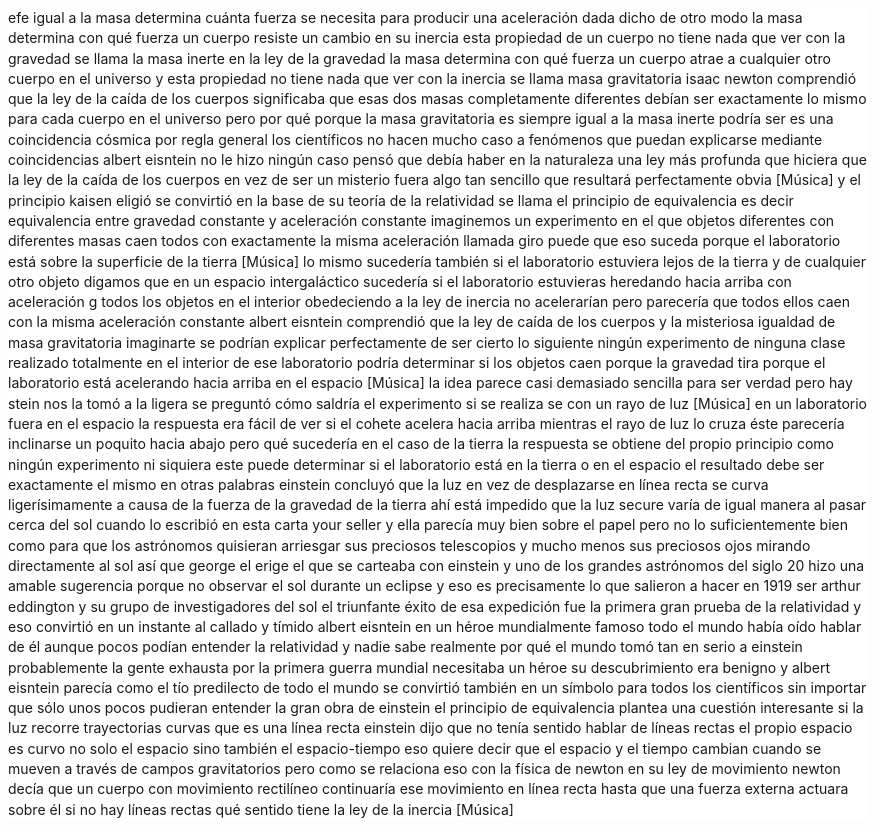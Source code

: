  efe igual a la masa determina cuánta fuerza se necesita para producir una aceleración dada dicho de otro modo la masa determina con qué fuerza un cuerpo resiste un cambio en su inercia esta propiedad de un cuerpo no tiene nada que ver con la gravedad se llama la masa inerte en la ley de la gravedad la masa determina con qué fuerza un cuerpo atrae a cualquier otro cuerpo en el universo y esta propiedad no tiene nada que ver con la inercia se llama masa gravitatoria isaac newton comprendió que la ley de la caída de los cuerpos significaba que esas dos masas completamente diferentes debían ser exactamente lo mismo para cada cuerpo en el universo pero por qué porque la masa gravitatoria es siempre igual a la masa inerte podría ser es una coincidencia cósmica por regla general los científicos no hacen mucho caso a fenómenos que puedan explicarse mediante coincidencias albert eisntein no le hizo ningún caso pensó que debía haber en la naturaleza una ley más profunda que hiciera que la ley de la caída de los cuerpos en vez de ser un misterio fuera algo tan sencillo que resultará perfectamente obvia 
 [Música]
 y el principio kaisen eligió se convirtió en la base de su teoría de la relatividad se llama el principio de equivalencia es decir equivalencia entre gravedad constante y aceleración constante imaginemos un experimento en el que objetos diferentes con diferentes masas caen todos con exactamente la misma aceleración llamada giro puede que eso suceda porque el laboratorio está sobre la superficie de la tierra 
 [Música]
 lo mismo sucedería también si el laboratorio estuviera lejos de la tierra y de cualquier otro objeto digamos que en un espacio intergaláctico sucedería si el laboratorio estuvieras heredando hacia arriba con aceleración g todos los objetos en el interior obedeciendo a la ley de inercia no acelerarían pero parecería que todos ellos caen con la misma aceleración constante albert eisntein comprendió que la ley de caída de los cuerpos y la misteriosa igualdad de masa gravitatoria imaginarte se podrían explicar perfectamente de ser cierto lo siguiente ningún experimento de ninguna clase realizado totalmente en el interior de ese laboratorio podría determinar si los objetos caen porque la gravedad tira porque el laboratorio está acelerando hacia arriba en el espacio 
 [Música]
 la idea parece casi demasiado sencilla para ser verdad pero hay stein nos la tomó a la ligera se preguntó cómo saldría el experimento si se realiza se con un rayo de luz 
 [Música]
 en un laboratorio fuera en el espacio la respuesta era fácil de ver si el cohete acelera hacia arriba mientras el rayo de luz lo cruza éste parecería inclinarse un poquito hacia abajo pero qué sucedería en el caso de la tierra la respuesta se obtiene del propio principio como ningún experimento ni siquiera este puede determinar si el laboratorio está en la tierra o en el espacio el resultado debe ser exactamente el mismo en otras palabras einstein concluyó que la luz en vez de desplazarse en línea recta se curva ligerísimamente a causa de la fuerza de la gravedad de la tierra ahí está impedido que la luz secure varía de igual manera al pasar cerca del sol cuando lo escribió en esta carta your seller y ella parecía muy bien sobre el papel pero no lo suficientemente bien como para que los astrónomos quisieran arriesgar sus preciosos telescopios y mucho menos sus preciosos ojos mirando directamente al sol así que george el erige el que se carteaba con einstein y uno de los grandes astrónomos del siglo 20 hizo una amable sugerencia porque no observar el sol durante un eclipse y eso es precisamente lo que salieron a hacer en 1919 ser arthur eddington y su grupo de investigadores del sol el triunfante éxito de esa expedición fue la primera gran prueba de la relatividad y eso convirtió en un instante al callado y tímido albert eisntein en un héroe mundialmente famoso todo el mundo había oído hablar de él aunque pocos podían entender la relatividad y nadie sabe realmente por qué el mundo tomó tan en serio a einstein probablemente la gente exhausta por la primera guerra mundial necesitaba un héroe su descubrimiento era benigno y albert eisntein parecía como el tío predilecto de todo el mundo se convirtió también en un símbolo para todos los científicos sin importar que sólo unos pocos pudieran entender la gran obra de einstein el principio de equivalencia plantea una cuestión interesante si la luz recorre trayectorias curvas que es una línea recta einstein dijo que no tenía sentido hablar de líneas rectas el propio espacio es curvo no solo el espacio sino también el espacio-tiempo eso quiere decir que el espacio y el tiempo cambian cuando se mueven a través de campos gravitatorios pero como se relaciona eso con la física de newton en su ley de movimiento newton decía que un cuerpo con movimiento rectilíneo continuaría ese movimiento en línea recta hasta que una fuerza externa actuara sobre él si no hay líneas rectas qué sentido tiene la ley de la inercia 
 [Música]